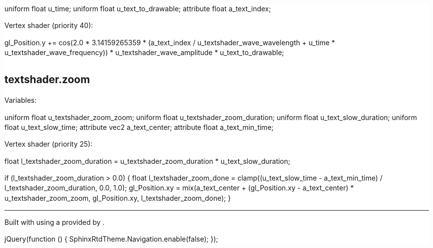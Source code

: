 uniform float u\_time;
uniform float u\_text\_to\_drawable;
attribute float a\_text\_index;

Vertex shader (priority 40):

gl\_Position.y += cos(2.0 \* 3.14159265359 \* (a\_text\_index / u\_textshader\_wave\_wavelength + u\_time \* u\_textshader\_wave\_frequency)) \* u\_textshader\_wave\_amplitude \* u\_text\_to\_drawable;

## textshader.zoom

Variables:

uniform float u\_textshader\_zoom\_zoom;
uniform float u\_textshader\_zoom\_duration;
uniform float u\_text\_slow\_duration;
uniform float u\_text\_slow\_time;
attribute vec2 a\_text\_center;
attribute float a\_text\_min\_time;

Vertex shader (priority 25):

float l\_textshader\_zoom\_duration \= u\_textshader\_zoom\_duration \* u\_text\_slow\_duration;

if (l\_textshader\_zoom\_duration \> 0.0) {
    float l\_textshader\_zoom\_done \= clamp((u\_text\_slow\_time \- a\_text\_min\_time) / l\_textshader\_zoom\_duration, 0.0, 1.0);
    gl\_Position.xy \= mix(a\_text\_center + (gl\_Position.xy \- a\_text\_center) \* u\_textshader\_zoom\_zoom, gl\_Position.xy, l\_textshader\_zoom\_done);
}

- - -

Built with  using a  provided by .

jQuery(function () { SphinxRtdTheme.Navigation.enable(false); });